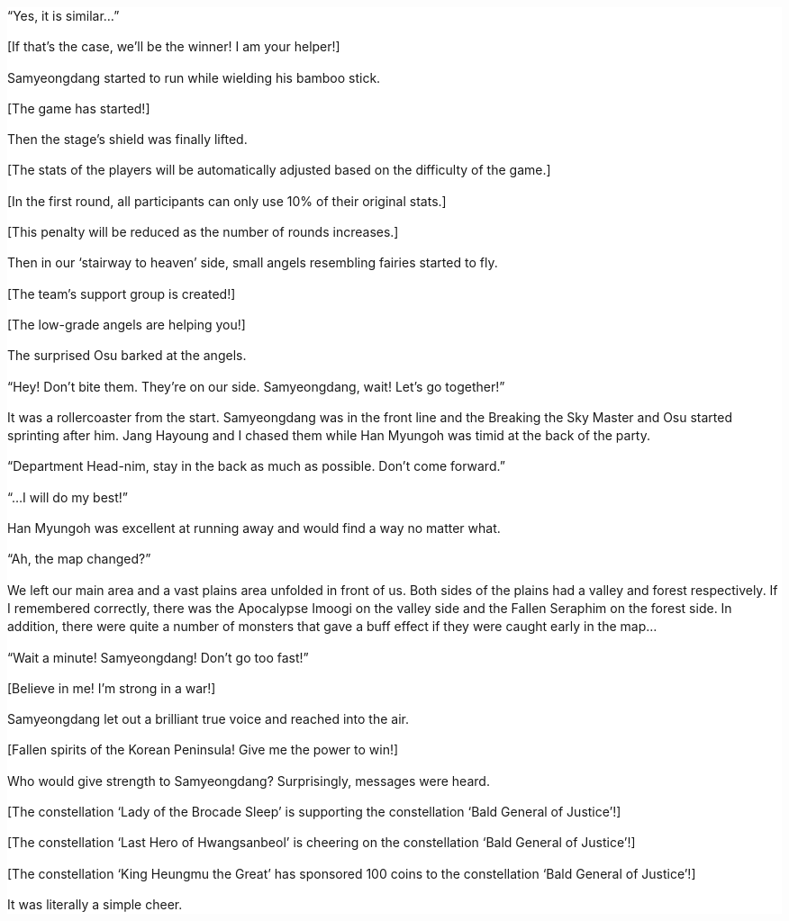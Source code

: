“Yes, it is similar…”

[If that’s the case, we’ll be the winner! I am your helper!]

Samyeongdang started to run while wielding his bamboo stick.

[The game has started!]

Then the stage’s shield was finally lifted.

[The stats of the players will be automatically adjusted based on the difficulty of the game.]

[In the first round, all participants can only use 10% of their original stats.]

[This penalty will be reduced as the number of rounds increases.]

Then in our ‘stairway to heaven’ side, small angels resembling fairies started to fly.

[The team’s support group is created!]

[The low-grade angels are helping you!]

The surprised Osu barked at the angels.

“Hey! Don’t bite them. They’re on our side. Samyeongdang, wait! Let’s go together!”

It was a rollercoaster from the start. Samyeongdang was in the front line and the Breaking the Sky Master and Osu started sprinting after him. Jang Hayoung and I chased them while Han Myungoh was timid at the back of the party.

“Department Head-nim, stay in the back as much as possible. Don’t come forward.”

“…I will do my best!”

Han Myungoh was excellent at running away and would find a way no matter what.

“Ah, the map changed?”

We left our main area and a vast plains area unfolded in front of us. Both sides of the plains had a valley and forest respectively. If I remembered correctly, there was the Apocalypse Imoogi on the valley side and the Fallen Seraphim on the forest side. In addition, there were quite a number of monsters that gave a buff effect if they were caught early in the map…

“Wait a minute! Samyeongdang! Don’t go too fast!”

[Believe in me! I’m strong in a war!]

Samyeongdang let out a brilliant true voice and reached into the air.

[Fallen spirits of the Korean Peninsula! Give me the power to win!]

Who would give strength to Samyeongdang? Surprisingly, messages were heard.

[The constellation ‘Lady of the Brocade Sleep’ is supporting the constellation ‘Bald General of Justice’!]

[The constellation ‘Last Hero of Hwangsanbeol’ is cheering on the constellation ‘Bald General of Justice’!]

[The constellation ‘King Heungmu the Great’ has sponsored 100 coins to the constellation ‘Bald General of Justice’!]

It was literally a simple cheer.
